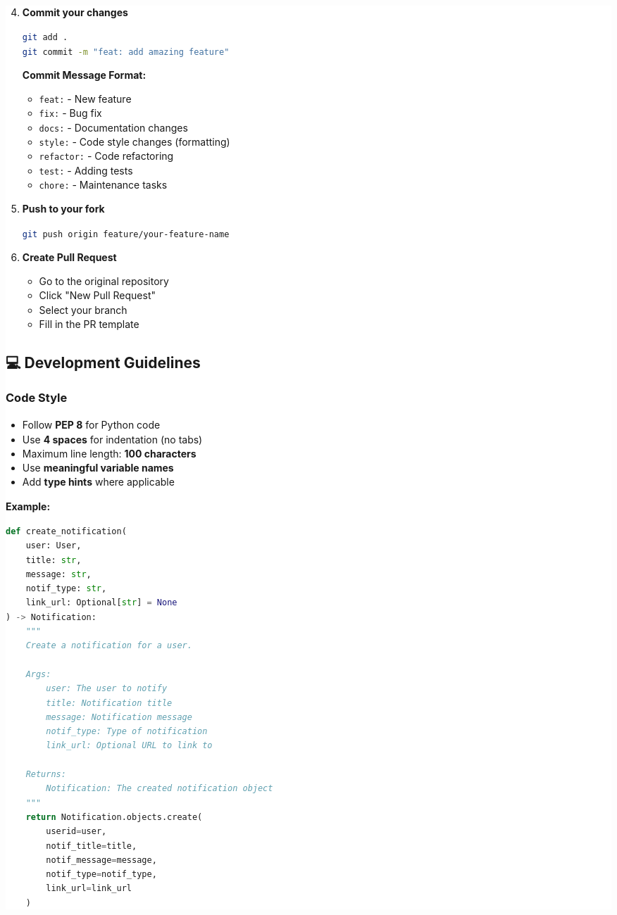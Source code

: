 4. **Commit your changes**
   ```bash
   git add .
   git commit -m "feat: add amazing feature"
   ```

   **Commit Message Format:**
   - `feat:` - New feature
   - `fix:` - Bug fix
   - `docs:` - Documentation changes
   - `style:` - Code style changes (formatting)
   - `refactor:` - Code refactoring
   - `test:` - Adding tests
   - `chore:` - Maintenance tasks

5. **Push to your fork**
   ```bash
   git push origin feature/your-feature-name
   ```

6. **Create Pull Request**
   - Go to the original repository
   - Click "New Pull Request"
   - Select your branch
   - Fill in the PR template

## 💻 Development Guidelines

### Code Style

- Follow **PEP 8** for Python code
- Use **4 spaces** for indentation (no tabs)
- Maximum line length: **100 characters**
- Use **meaningful variable names**
- Add **type hints** where applicable

**Example:**

```python
def create_notification(
    user: User,
    title: str,
    message: str,
    notif_type: str,
    link_url: Optional[str] = None
) -> Notification:
    """
    Create a notification for a user.
    
    Args:
        user: The user to notify
        title: Notification title
        message: Notification message
        notif_type: Type of notification
        link_url: Optional URL to link to
        
    Returns:
        Notification: The created notification object
    """
    return Notification.objects.create(
        userid=user,
        notif_title=title,
        notif_message=message,
        notif_type=notif_type,
        link_url=link_url
    )
```